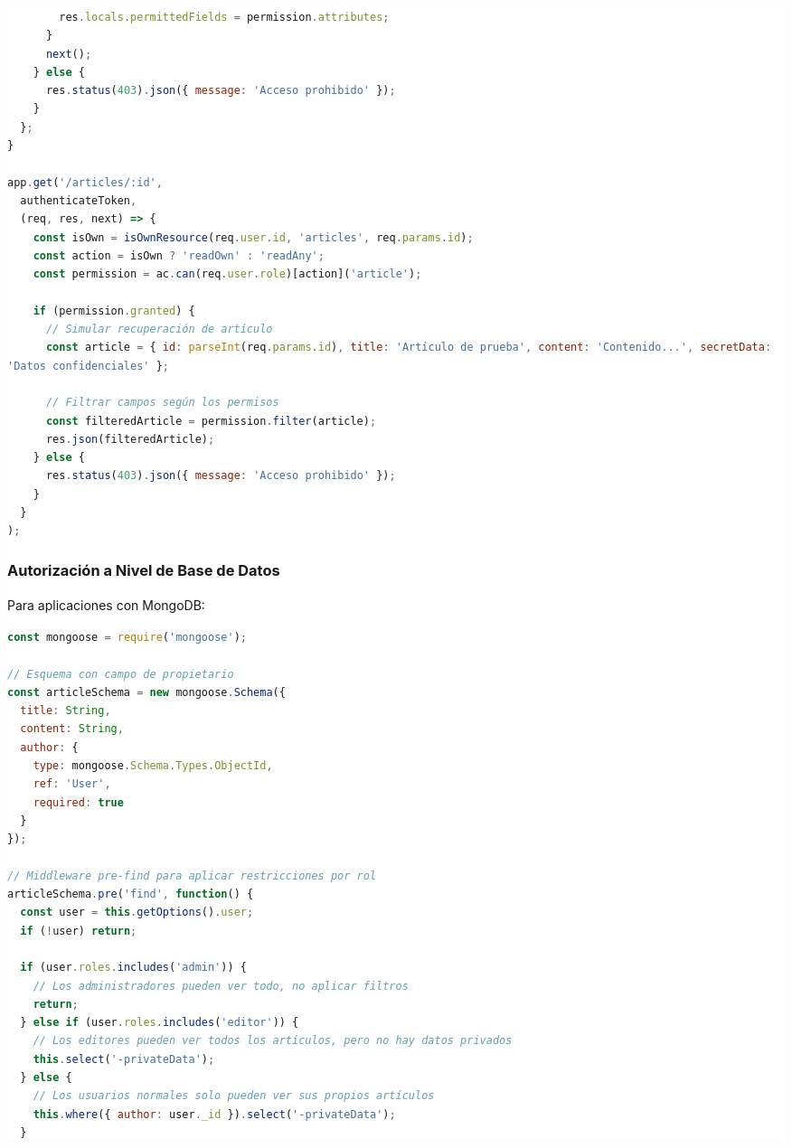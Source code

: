 ```javascript
        res.locals.permittedFields = permission.attributes;
      }
      next();
    } else {
      res.status(403).json({ message: 'Acceso prohibido' });
    }
  };
}

app.get('/articles/:id', 
  authenticateToken,
  (req, res, next) => {
    const isOwn = isOwnResource(req.user.id, 'articles', req.params.id);
    const action = isOwn ? 'readOwn' : 'readAny';
    const permission = ac.can(req.user.role)[action]('article');
    
    if (permission.granted) {
      // Simular recuperación de artículo
      const article = { id: parseInt(req.params.id), title: 'Artículo de prueba', content: 'Contenido...', secretData: 'Datos confidenciales' };
      
      // Filtrar campos según los permisos
      const filteredArticle = permission.filter(article);
      res.json(filteredArticle);
    } else {
      res.status(403).json({ message: 'Acceso prohibido' });
    }
  }
);
```

### Autorización a Nivel de Base de Datos

Para aplicaciones con MongoDB:

```javascript
const mongoose = require('mongoose');

// Esquema con campo de propietario
const articleSchema = new mongoose.Schema({
  title: String,
  content: String,
  author: {
    type: mongoose.Schema.Types.ObjectId,
    ref: 'User',
    required: true
  }
});

// Middleware pre-find para aplicar restricciones por rol
articleSchema.pre('find', function() {
  const user = this.getOptions().user;
  if (!user) return;
  
  if (user.roles.includes('admin')) {
    // Los administradores pueden ver todo, no aplicar filtros
    return;
  } else if (user.roles.includes('editor')) {
    // Los editores pueden ver todos los artículos, pero no hay datos privados
    this.select('-privateData');
  } else {
    // Los usuarios normales solo pueden ver sus propios artículos
    this.where({ author: user._id }).select('-privateData');
  }
```